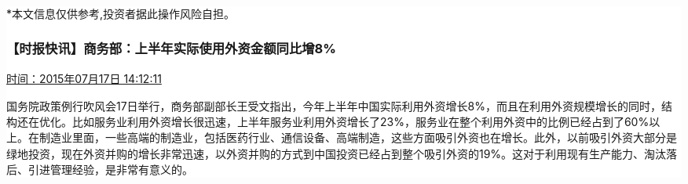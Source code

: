 


    
   *本文信息仅供参考,投资者据此操作风险自担。






























    

			
 
 

 

 
### 【时报快讯】商务部：上半年实际使用外资金额同比增8%
[时间：2015年07月17日 14:12:11](http://www.zf826.com/2015/07/125951.html)
 
国务院政策例行吹风会17日举行，商务部副部长王受文指出，今年上半年中国实际利用外资增长8%，而且在利用外资规模增长的同时，结构还在优化。比如服务业利用外资增长很迅速，上半年服务业利用外资增长了23%，服务业在整个利用外资中的比例已经占到了60%以上。在制造业里面，一些高端的制造业，包括医药行业、通信设备、高端制造，这些方面吸引外资也在增长。此外，以前吸引外资大部分是绿地投资，现在外资并购的增长非常迅速，以外资并购的方式到中国投资已经占到整个吸引外资的19%。这对于利用现有生产能力、淘汰落后、引进管理经验，是非常有意义的。






























    

			
 
 
